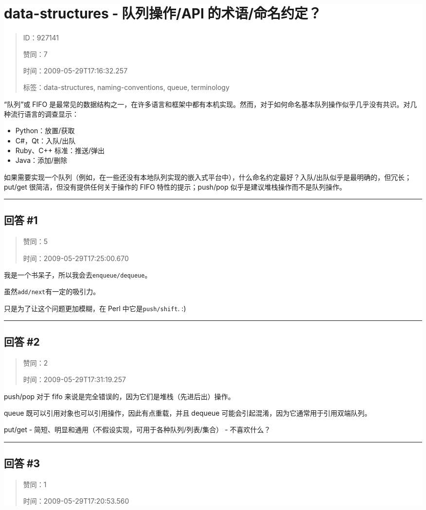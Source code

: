 # data-structures - 队列操作/API 的术语/命名约定？

> ID：927141
> 
> 赞同：7
> 
> 时间：2009-05-29T17:16:32.257
> 
> 标签：data-structures, naming-conventions, queue, terminology

“队列”或 FIFO 是最常见的数据结构之一，在许多语言和框架中都有本机实现。然而，对于如何命名基本队列操作似乎几乎没有共识。对几种流行语言的调查显示：

*   Python：放置/获取
*   C#，Qt：入队/出队
*   Ruby、C++ 标准：推送/弹出
*   Java：添加/删除

如果需要实现一个队列（例如，在一些还没有本地队列实现的嵌入式平台中），什么命名约定最好？入队/出队似乎是最明确的，但冗长；put/get 很简洁，但没有提供任何关于操作的 FIFO 特性的提示；push/pop 似乎是建议堆栈操作而不是队列操作。

* * *

## 回答 #1

> 赞同：5
> 
> 时间：2009-05-29T17:25:00.670

我是一个书呆子，所以我会去`enqueue/dequeue`。

虽然`add/next`有一定的吸引力。

只是为了让这个问题更加模糊，在 Perl 中它是`push/shift`. :)

* * *

## 回答 #2

> 赞同：2
> 
> 时间：2009-05-29T17:31:19.257

push/pop 对于 fifo 来说是完全错误的，因为它们是堆栈（先进后出）操作。

queue 既可以引用对象也可以引用操作，因此有点重载，并且 dequeue 可能会引起混淆，因为它通常用于引用双端队列。

put/get - 简短、明显和通用（不假设实现，可用于各种队列/列表/集合） - 不喜欢什么？

* * *

## 回答 #3

> 赞同：1
> 
> 时间：2009-05-29T17:20:53.560
